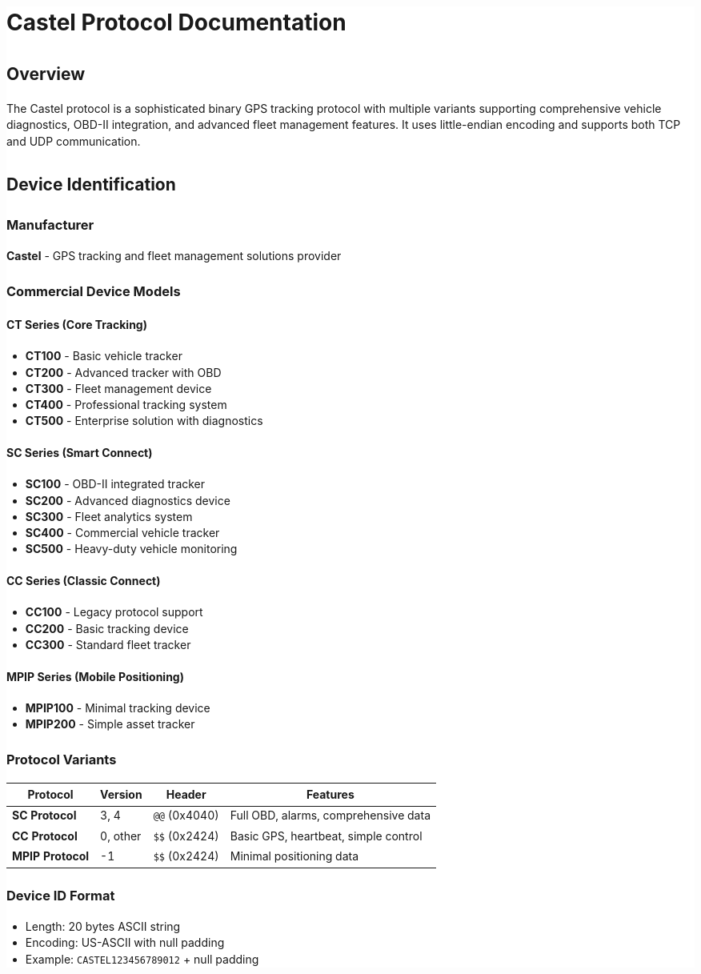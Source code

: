 # Castel Protocol Documentation

## Overview

The Castel protocol is a sophisticated binary GPS tracking protocol with multiple variants supporting comprehensive vehicle diagnostics, OBD-II integration, and advanced fleet management features. It uses little-endian encoding and supports both TCP and UDP communication.

## Device Identification

### Manufacturer
**Castel** - GPS tracking and fleet management solutions provider

### Commercial Device Models

#### CT Series (Core Tracking)
- **CT100** - Basic vehicle tracker
- **CT200** - Advanced tracker with OBD
- **CT300** - Fleet management device
- **CT400** - Professional tracking system
- **CT500** - Enterprise solution with diagnostics

#### SC Series (Smart Connect)
- **SC100** - OBD-II integrated tracker
- **SC200** - Advanced diagnostics device
- **SC300** - Fleet analytics system
- **SC400** - Commercial vehicle tracker
- **SC500** - Heavy-duty vehicle monitoring

#### CC Series (Classic Connect)
- **CC100** - Legacy protocol support
- **CC200** - Basic tracking device
- **CC300** - Standard fleet tracker

#### MPIP Series (Mobile Positioning)
- **MPIP100** - Minimal tracking device
- **MPIP200** - Simple asset tracker

### Protocol Variants

| Protocol | Version | Header | Features |
|----------|---------|--------|----------|
| **SC Protocol** | 3, 4 | `@@` (0x4040) | Full OBD, alarms, comprehensive data |
| **CC Protocol** | 0, other | `$$` (0x2424) | Basic GPS, heartbeat, simple control |
| **MPIP Protocol** | -1 | `$$` (0x2424) | Minimal positioning data |

### Device ID Format
- Length: 20 bytes ASCII string
- Encoding: US-ASCII with null padding
- Example: `CASTEL123456789012` + null padding
